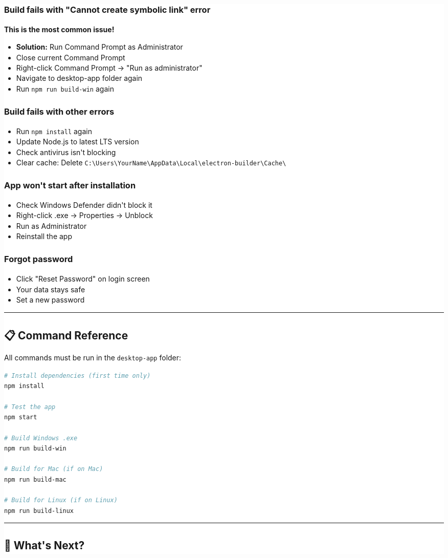 ### Build fails with "Cannot create symbolic link" error
**This is the most common issue!**
- **Solution:** Run Command Prompt as Administrator
- Close current Command Prompt
- Right-click Command Prompt → "Run as administrator"
- Navigate to desktop-app folder again
- Run `npm run build-win` again

### Build fails with other errors
- Run `npm install` again
- Update Node.js to latest LTS version
- Check antivirus isn't blocking
- Clear cache: Delete `C:\Users\YourName\AppData\Local\electron-builder\Cache\`

### App won't start after installation
- Check Windows Defender didn't block it
- Right-click .exe → Properties → Unblock
- Run as Administrator
- Reinstall the app

### Forgot password
- Click "Reset Password" on login screen
- Your data stays safe
- Set a new password

---

## 📋 Command Reference

All commands must be run in the `desktop-app` folder:

```bash
# Install dependencies (first time only)
npm install

# Test the app
npm start

# Build Windows .exe
npm run build-win

# Build for Mac (if on Mac)
npm run build-mac

# Build for Linux (if on Linux)
npm run build-linux
```

---

## 🎯 What's Next?
